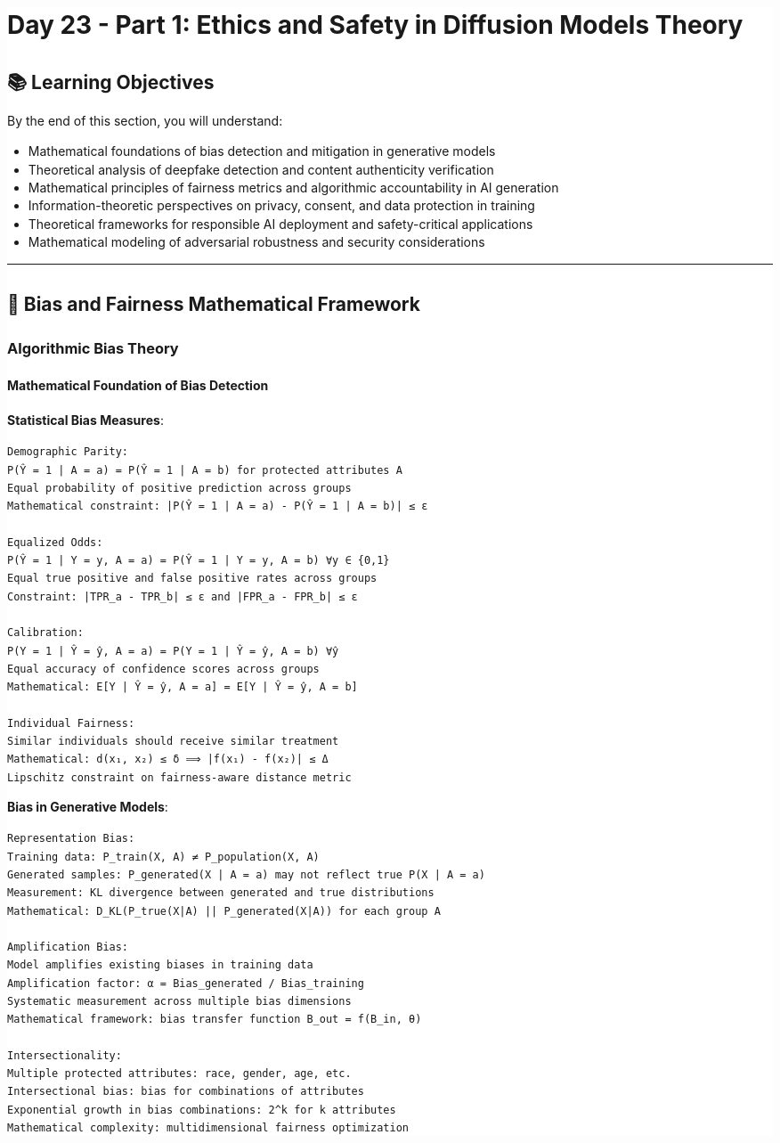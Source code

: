 # Day 23 - Part 1: Ethics and Safety in Diffusion Models Theory

## 📚 Learning Objectives
By the end of this section, you will understand:
- Mathematical foundations of bias detection and mitigation in generative models
- Theoretical analysis of deepfake detection and content authenticity verification
- Mathematical principles of fairness metrics and algorithmic accountability in AI generation
- Information-theoretic perspectives on privacy, consent, and data protection in training
- Theoretical frameworks for responsible AI deployment and safety-critical applications
- Mathematical modeling of adversarial robustness and security considerations

---

## 🎯 Bias and Fairness Mathematical Framework

### Algorithmic Bias Theory

#### Mathematical Foundation of Bias Detection
**Statistical Bias Measures**:
```
Demographic Parity:
P(Ŷ = 1 | A = a) = P(Ŷ = 1 | A = b) for protected attributes A
Equal probability of positive prediction across groups
Mathematical constraint: |P(Ŷ = 1 | A = a) - P(Ŷ = 1 | A = b)| ≤ ε

Equalized Odds:
P(Ŷ = 1 | Y = y, A = a) = P(Ŷ = 1 | Y = y, A = b) ∀y ∈ {0,1}
Equal true positive and false positive rates across groups
Constraint: |TPR_a - TPR_b| ≤ ε and |FPR_a - FPR_b| ≤ ε

Calibration:
P(Y = 1 | Ŷ = ŷ, A = a) = P(Y = 1 | Ŷ = ŷ, A = b) ∀ŷ
Equal accuracy of confidence scores across groups
Mathematical: E[Y | Ŷ = ŷ, A = a] = E[Y | Ŷ = ŷ, A = b]

Individual Fairness:
Similar individuals should receive similar treatment
Mathematical: d(x₁, x₂) ≤ δ ⟹ |f(x₁) - f(x₂)| ≤ Δ
Lipschitz constraint on fairness-aware distance metric
```

**Bias in Generative Models**:
```
Representation Bias:
Training data: P_train(X, A) ≠ P_population(X, A)
Generated samples: P_generated(X | A = a) may not reflect true P(X | A = a)
Measurement: KL divergence between generated and true distributions
Mathematical: D_KL(P_true(X|A) || P_generated(X|A)) for each group A

Amplification Bias:
Model amplifies existing biases in training data
Amplification factor: α = Bias_generated / Bias_training
Systematic measurement across multiple bias dimensions
Mathematical framework: bias transfer function B_out = f(B_in, θ)

Intersectionality:
Multiple protected attributes: race, gender, age, etc.
Intersectional bias: bias for combinations of attributes
Exponential growth in bias combinations: 2^k for k attributes
Mathematical complexity: multidimensional fairness optimization

```